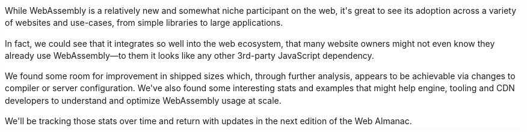 While WebAssembly is a relatively new and somewhat niche participant on the web, it's great to see its adoption across a variety of websites and use-cases, from simple libraries to large applications.

In fact, we could see that it integrates so well into the web ecosystem, that many website owners might not even know they already use WebAssembly—to them it looks like any other 3rd-party JavaScript dependency.

We found some room for improvement in shipped sizes which, through further analysis, appears to be achievable via changes to compiler or server configuration. We've also found some interesting stats and examples that might help engine, tooling and CDN developers to understand and optimize WebAssembly usage at scale.

We'll be tracking those stats over time and return with updates in the next edition of the Web Almanac.
